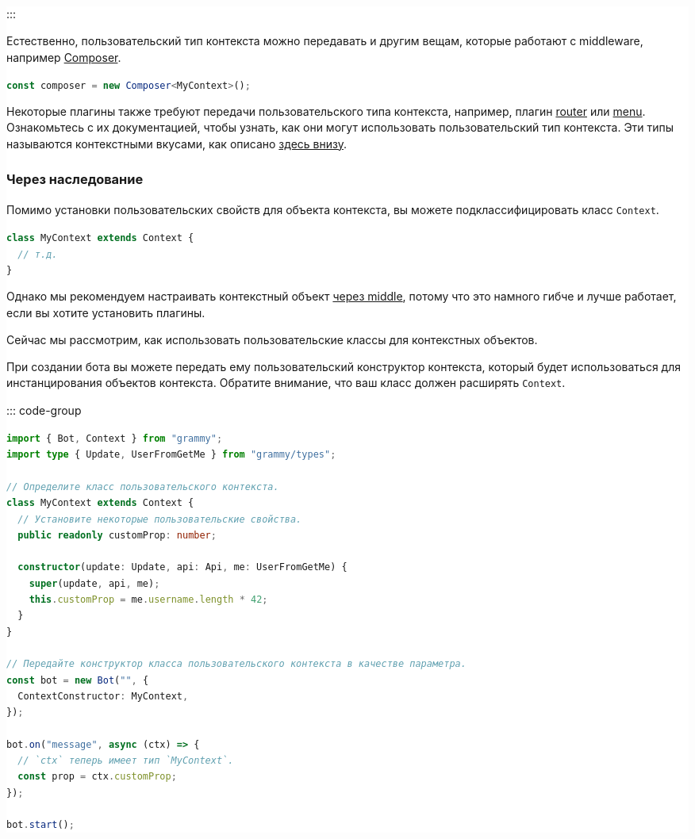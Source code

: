 :::

Естественно, пользовательский тип контекста можно передавать и другим вещам,
которые работают с middleware, например [Composer](/ref/core/composer).

```ts
const composer = new Composer<MyContext>();
```

Некоторые плагины также требуют передачи пользовательского типа контекста,
например, плагин [router](../plugins/router) или [menu](../plugins/menu).
Ознакомьтесь с их документацией, чтобы узнать, как они могут использовать
пользовательский тип контекста. Эти типы называются контекстными вкусами, как
описано [здесь внизу](#расширители-контекста).

### Через наследование

Помимо установки пользовательских свойств для объекта контекста, вы можете
подклассифицировать класс `Context`.

```ts
class MyContext extends Context {
  // т.д.
}
```

Однако мы рекомендуем настраивать контекстный объект
[через middle](#через-middleware-рекомендуется), потому что это намного гибче и
лучше работает, если вы хотите установить плагины.

Сейчас мы рассмотрим, как использовать пользовательские классы для контекстных
объектов.

При создании бота вы можете передать ему пользовательский конструктор контекста,
который будет использоваться для инстанцирования объектов контекста. Обратите
внимание, что ваш класс должен расширять `Context`.

::: code-group

```ts [TypeScript]
import { Bot, Context } from "grammy";
import type { Update, UserFromGetMe } from "grammy/types";

// Определите класс пользовательского контекста.
class MyContext extends Context {
  // Установите некоторые пользовательские свойства.
  public readonly customProp: number;

  constructor(update: Update, api: Api, me: UserFromGetMe) {
    super(update, api, me);
    this.customProp = me.username.length * 42;
  }
}

// Передайте конструктор класса пользовательского контекста в качестве параметра.
const bot = new Bot("", {
  ContextConstructor: MyContext,
});

bot.on("message", async (ctx) => {
  // `ctx` теперь имеет тип `MyContext`.
  const prop = ctx.customProp;
});

bot.start();
```
